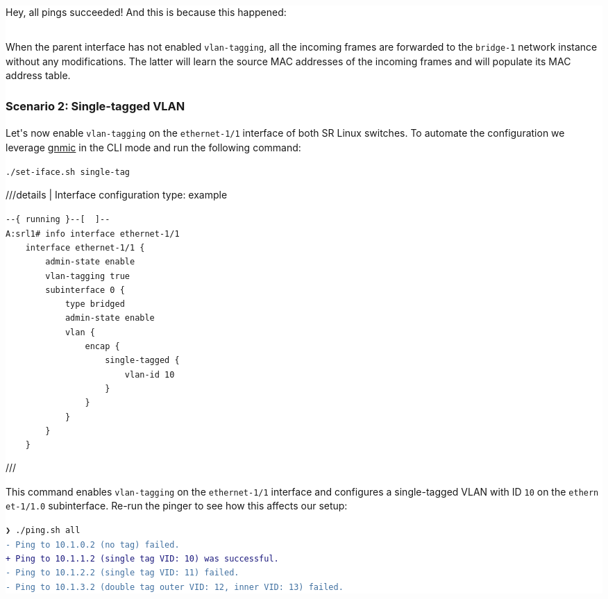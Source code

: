 Hey, all pings succeeded! And this is because this happened:

<div class="mxgraph" style="max-width:100%;border:1px solid transparent;margin:0 auto; display:block;" data-mxgraph='{"page":2,"zoom":2,"highlight":"#0000ff","nav":false,"check-visible-state":true,"resize":true,"url":"https://raw.githubusercontent.com/srl-labs/srlinux-vlan-handling-lab/diagrams/vlan.drawio"}'></div>

When the parent interface has not enabled `vlan-tagging`, all the incoming frames are forwarded to the `bridge-1` network instance without any modifications. The latter will learn the source MAC addresses of the incoming frames and will populate its MAC address table.

### Scenario 2: Single-tagged VLAN

Let's now enable `vlan-tagging` on the `ethernet-1/1` interface of both SR Linux switches. To automate the configuration we leverage [gnmic](https://gnmic.openconfig.net) in the CLI mode and run the following command:

```bash
./set-iface.sh single-tag
```

///details | Interface configuration
    type: example

```srl
--{ running }--[  ]--
A:srl1# info interface ethernet-1/1
    interface ethernet-1/1 {
        admin-state enable
        vlan-tagging true
        subinterface 0 {
            type bridged
            admin-state enable
            vlan {
                encap {
                    single-tagged {
                        vlan-id 10
                    }
                }
            }
        }
    }
```

///

This command enables `vlan-tagging` on the `ethernet-1/1` interface and configures a single-tagged VLAN with ID `10` on the `ethernet-1/1.0` subinterface. Re-run the pinger to see how this affects our setup:

```diff
❯ ./ping.sh all
- Ping to 10.1.0.2 (no tag) failed.
+ Ping to 10.1.1.2 (single tag VID: 10) was successful.
- Ping to 10.1.2.2 (single tag VID: 11) failed.
- Ping to 10.1.3.2 (double tag outer VID: 12, inner VID: 13) failed.
```


[lab]: https://github.com/srl-labs/srlinux-vlan-handling-lab
[srl-startup]: https://github.com/srl-labs/srlinux-vlan-handling-lab/blob/main/configs/srl.cfg
[twitter-discuss]: https://twitter.com/ntdvps/status/1747400112484040792
[linkedin-discuss]: https://www.linkedin.com/feed/update/urn:li:activity:7153167033734475776/
[^1]: Untagged interface configuration also accepts frames with VLAN ID 0, aka null tag. We are not covering null tag cases here, since they are not that relevant.
[^2]: Outer VLAN ID is 12, inner VLAN ID is 13.
[^3]: The `any` keyword will change to `optional` in SR Linux 24.3.1 release. The configuration auto-upgrade should handle this for you if you are upgrading from an older release.